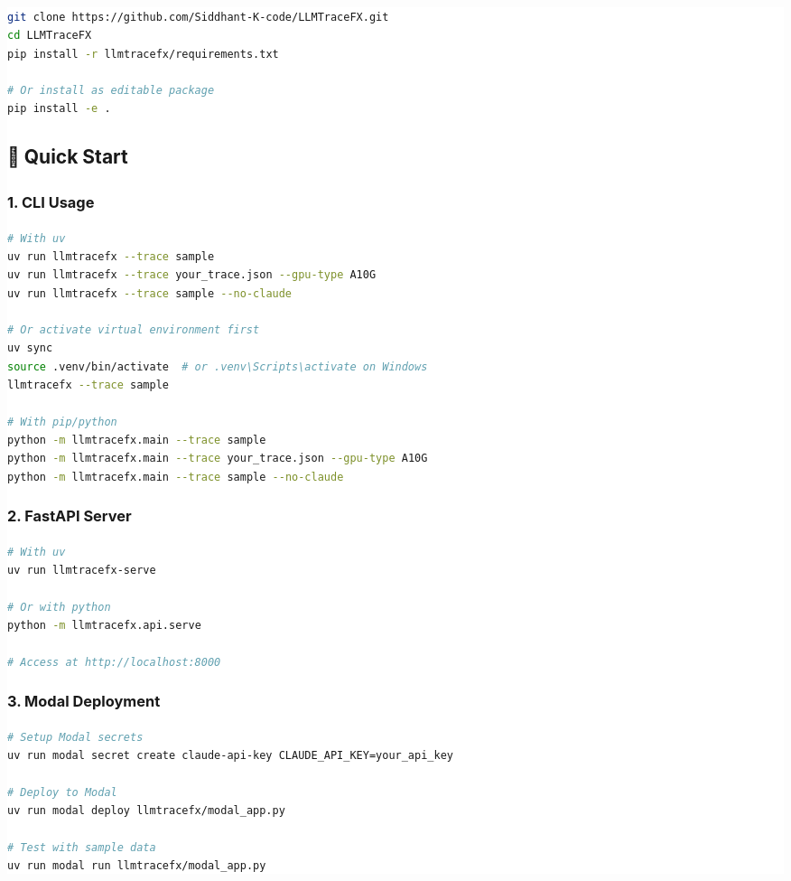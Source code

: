 ```bash
git clone https://github.com/Siddhant-K-code/LLMTraceFX.git
cd LLMTraceFX
pip install -r llmtracefx/requirements.txt

# Or install as editable package
pip install -e .
```

## 🔧 Quick Start

### 1. CLI Usage

```bash
# With uv
uv run llmtracefx --trace sample
uv run llmtracefx --trace your_trace.json --gpu-type A10G
uv run llmtracefx --trace sample --no-claude

# Or activate virtual environment first
uv sync
source .venv/bin/activate  # or .venv\Scripts\activate on Windows
llmtracefx --trace sample

# With pip/python
python -m llmtracefx.main --trace sample
python -m llmtracefx.main --trace your_trace.json --gpu-type A10G
python -m llmtracefx.main --trace sample --no-claude
```

### 2. FastAPI Server

```bash
# With uv
uv run llmtracefx-serve

# Or with python
python -m llmtracefx.api.serve

# Access at http://localhost:8000
```

### 3. Modal Deployment

```bash
# Setup Modal secrets
uv run modal secret create claude-api-key CLAUDE_API_KEY=your_api_key

# Deploy to Modal
uv run modal deploy llmtracefx/modal_app.py

# Test with sample data
uv run modal run llmtracefx/modal_app.py
```
